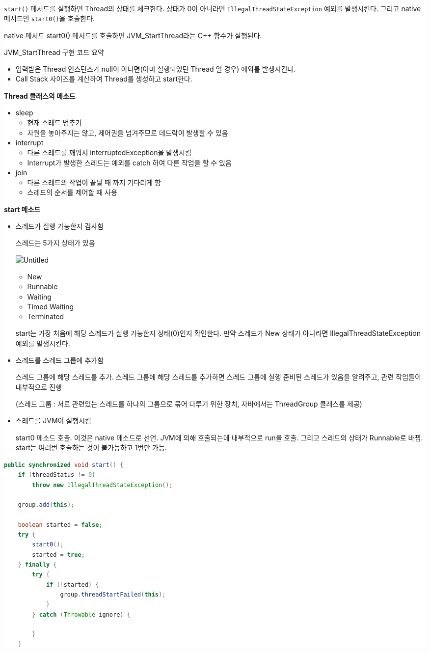 `start()` 메서드를 실행하면 Thread의 상태를 체크한다. 상태가 0이 아니라면 `IllegalThreadStateException` 예외를 발생시킨다. 그리고 native 메서드인 `start0()`을 호출한다.

native 메서드 start0() 메서드를 호출하면 JVM_StartThread라는 C++ 함수가 실행된다.

JVM_StartThread 구현 코드 요약

- 입력받은 Thread 인스턴스가 null이 아니면(이미 실행되었던 Thread 일 경우) 예외를 발생시킨다.
- Call Stack 사이즈를 계산하여 Thread를 생성하고 start한다.

**Thread 클래스의 메소드**

- sleep
    - 현재 스레드 멈추기
    - 자원을 놓아주지는 않고, 제어권을 넘겨주므로 데드락이 발생할 수 있음
- interrupt
    - 다른 스레드를 깨워서 interruptedException을 발생시킴
    - Interrupt가 발생한 스레드는 예외를 catch 하여 다른 작업을 할 수 있음
- join
    - 다른 스레드의 작업이 끝날 때 까지 기다리게 함
    - 스레드의 순서를 제어할 때 사용

**start 메소드**

- 스레드가 실행 가능한지 검사함

  스레드는 5가지 상태가 있음

  ![Untitled](https://s3-us-west-2.amazonaws.com/secure.notion-static.com/666b82f7-3f39-45b3-8735-4902c1c8213f/Untitled.png)

    - New
    - Runnable
    - Waiting
    - Timed Waiting
    - Terminated

  start는 가장 처음에 해당 스레드가 실행 가능한지 상태(0)인지 확인한다. 만약 스레드가 New 상태가 아니라면 IllegalThreadStateException 예외를 발생시킨다.

- 스레드를 스레드 그룹에 추가함

  스레드 그룹에 해당 스레드를 추가. 스레드 그룹에 해당 스레드를 추가하면 스레드 그룹에 실행 준비된 스레드가 있음을 알려주고, 관련 작업들이 내부적으로 진행

  (스레드 그룹 : 서로 관련있는 스레드를 하나의 그룹으로 묶어 다루기 위한 장치, 자바에서는 ThreadGroup 클래스를 제공)

- 스레드를 JVM이 실행시킴

  start0 메소드 호출. 이것은 native 메소드로 선언. JVM에 의해 호출되는데 내부적으로 run을 호출. 그리고 스레드의 상태가 Runnable로 바뀜. start는 여려번 호출하는 것이 불가능하고 1번만 가능.


```java
public synchronized void start() {
    if (threadStatus != 0)
        throw new IllegalThreadStateException();

    group.add(this);

    boolean started = false;
    try {
        start0();
        started = true;
    } finally {
        try {
            if (!started) {
                group.threadStartFailed(this);
            }
        } catch (Throwable ignore) {
        
        }
    }
```